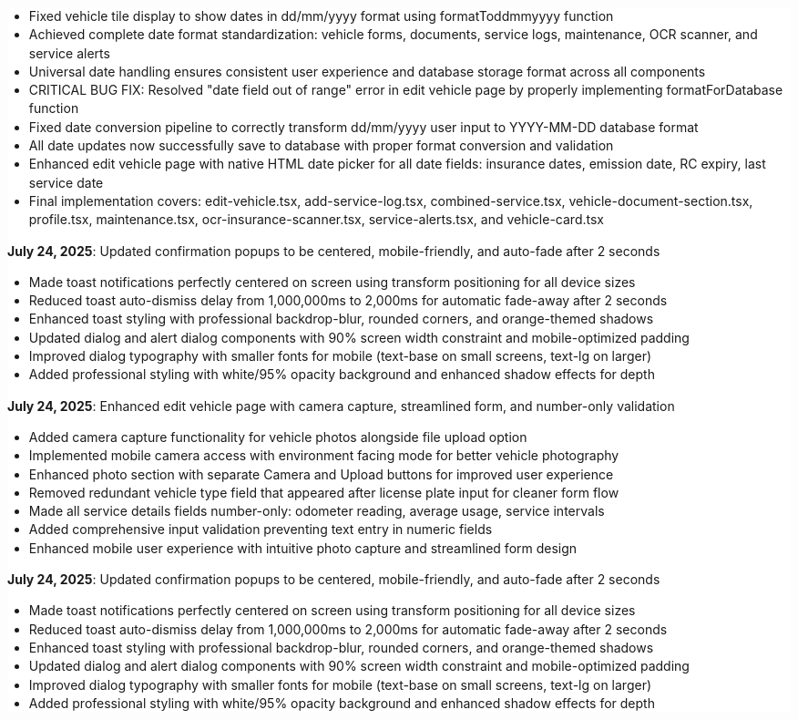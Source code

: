 - Fixed vehicle tile display to show dates in dd/mm/yyyy format using formatToddmmyyyy function
- Achieved complete date format standardization: vehicle forms, documents, service logs, maintenance, OCR scanner, and service alerts
- Universal date handling ensures consistent user experience and database storage format across all components
- CRITICAL BUG FIX: Resolved "date field out of range" error in edit vehicle page by properly implementing formatForDatabase function
- Fixed date conversion pipeline to correctly transform dd/mm/yyyy user input to YYYY-MM-DD database format
- All date updates now successfully save to database with proper format conversion and validation
- Enhanced edit vehicle page with native HTML date picker for all date fields: insurance dates, emission date, RC expiry, last service date
- Final implementation covers: edit-vehicle.tsx, add-service-log.tsx, combined-service.tsx, vehicle-document-section.tsx, profile.tsx, maintenance.tsx, ocr-insurance-scanner.tsx, service-alerts.tsx, and vehicle-card.tsx

**July 24, 2025**: Updated confirmation popups to be centered, mobile-friendly, and auto-fade after 2 seconds
- Made toast notifications perfectly centered on screen using transform positioning for all device sizes
- Reduced toast auto-dismiss delay from 1,000,000ms to 2,000ms for automatic fade-away after 2 seconds
- Enhanced toast styling with professional backdrop-blur, rounded corners, and orange-themed shadows
- Updated dialog and alert dialog components with 90% screen width constraint and mobile-optimized padding
- Improved dialog typography with smaller fonts for mobile (text-base on small screens, text-lg on larger)
- Added professional styling with white/95% opacity background and enhanced shadow effects for depth

**July 24, 2025**: Enhanced edit vehicle page with camera capture, streamlined form, and number-only validation
- Added camera capture functionality for vehicle photos alongside file upload option
- Implemented mobile camera access with environment facing mode for better vehicle photography
- Enhanced photo section with separate Camera and Upload buttons for improved user experience
- Removed redundant vehicle type field that appeared after license plate input for cleaner form flow
- Made all service details fields number-only: odometer reading, average usage, service intervals
- Added comprehensive input validation preventing text entry in numeric fields
- Enhanced mobile user experience with intuitive photo capture and streamlined form design

**July 24, 2025**: Updated confirmation popups to be centered, mobile-friendly, and auto-fade after 2 seconds
- Made toast notifications perfectly centered on screen using transform positioning for all device sizes
- Reduced toast auto-dismiss delay from 1,000,000ms to 2,000ms for automatic fade-away after 2 seconds
- Enhanced toast styling with professional backdrop-blur, rounded corners, and orange-themed shadows
- Updated dialog and alert dialog components with 90% screen width constraint and mobile-optimized padding
- Improved dialog typography with smaller fonts for mobile (text-base on small screens, text-lg on larger)
- Added professional styling with white/95% opacity background and enhanced shadow effects for depth
